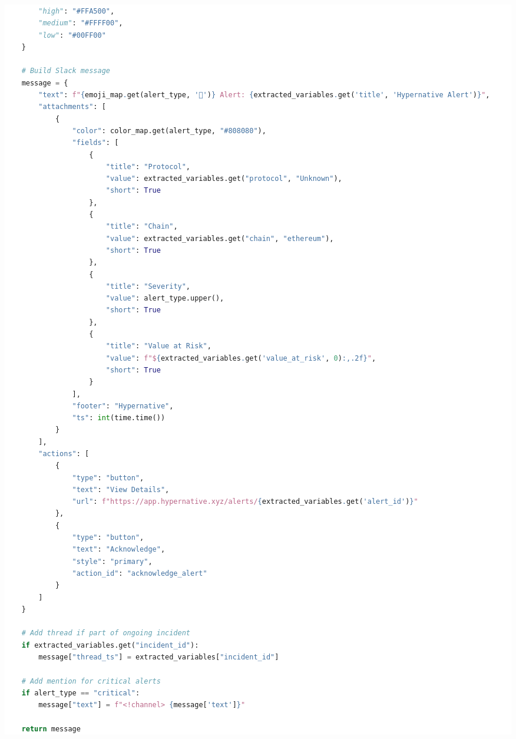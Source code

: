 ```python
        "high": "#FFA500",
        "medium": "#FFFF00",
        "low": "#00FF00"
    }
    
    # Build Slack message
    message = {
        "text": f"{emoji_map.get(alert_type, '📌')} Alert: {extracted_variables.get('title', 'Hypernative Alert')}",
        "attachments": [
            {
                "color": color_map.get(alert_type, "#808080"),
                "fields": [
                    {
                        "title": "Protocol",
                        "value": extracted_variables.get("protocol", "Unknown"),
                        "short": True
                    },
                    {
                        "title": "Chain",
                        "value": extracted_variables.get("chain", "ethereum"),
                        "short": True
                    },
                    {
                        "title": "Severity",
                        "value": alert_type.upper(),
                        "short": True
                    },
                    {
                        "title": "Value at Risk",
                        "value": f"${extracted_variables.get('value_at_risk', 0):,.2f}",
                        "short": True
                    }
                ],
                "footer": "Hypernative",
                "ts": int(time.time())
            }
        ],
        "actions": [
            {
                "type": "button",
                "text": "View Details",
                "url": f"https://app.hypernative.xyz/alerts/{extracted_variables.get('alert_id')}"
            },
            {
                "type": "button",
                "text": "Acknowledge",
                "style": "primary",
                "action_id": "acknowledge_alert"
            }
        ]
    }
    
    # Add thread if part of ongoing incident
    if extracted_variables.get("incident_id"):
        message["thread_ts"] = extracted_variables["incident_id"]
    
    # Add mention for critical alerts
    if alert_type == "critical":
        message["text"] = f"<!channel> {message['text']}"
    
    return message
```
